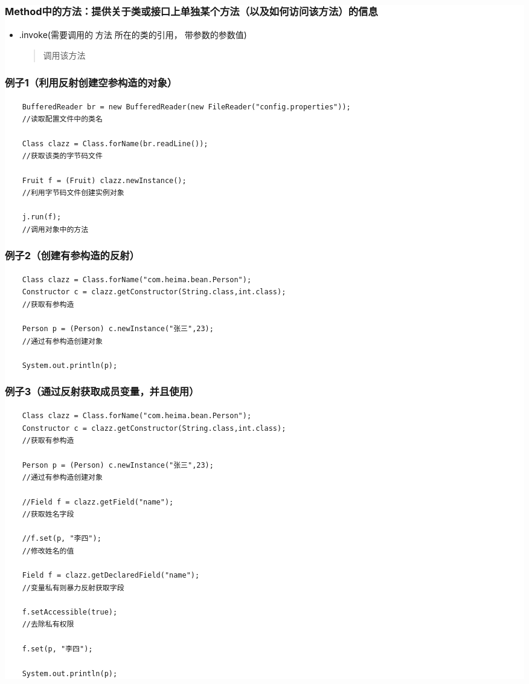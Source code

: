 
### Method中的方法：提供关于类或接口上单独某个方法（以及如何访问该方法）的信息
- .invoke(需要调用的  方法  所在的类的引用， 带参数的参数值)
	> 调用该方法





### 例子1（利用反射创建空参构造的对象）
```
	BufferedReader br = new BufferedReader(new FileReader("config.properties"));
	//读取配置文件中的类名

	Class clazz = Class.forName(br.readLine());
	//获取该类的字节码文件

	Fruit f = (Fruit) clazz.newInstance();
	//利用字节码文件创建实例对象

	j.run(f);
	//调用对象中的方法
```


### 例子2（创建有参构造的反射）
```
	Class clazz = Class.forName("com.heima.bean.Person");
	Constructor c = clazz.getConstructor(String.class,int.class);
	//获取有参构造

	Person p = (Person) c.newInstance("张三",23);
	//通过有参构造创建对象

	System.out.println(p);
```


### 例子3（通过反射获取成员变量，并且使用）
```
	Class clazz = Class.forName("com.heima.bean.Person");
	Constructor c = clazz.getConstructor(String.class,int.class);
	//获取有参构造

	Person p = (Person) c.newInstance("张三",23);
	//通过有参构造创建对象
	
	//Field f = clazz.getField("name");
	//获取姓名字段

	//f.set(p, "李四");
	//修改姓名的值

	Field f = clazz.getDeclaredField("name");
	//变量私有则暴力反射获取字段

	f.setAccessible(true);
	//去除私有权限

	f.set(p, "李四");	
	
	System.out.println(p);
```

